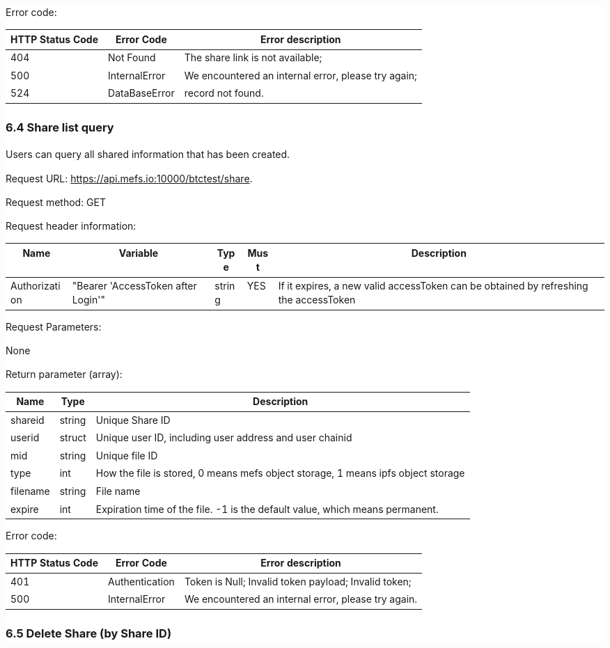 Error code:

| HTTP Status Code | Error Code        |Error description|
| ---------- | ------------- | --------------------------------------------------- |
| 404        | Not Found     |The share link is not available;|
| 500        | InternalError |We encountered an internal error, please try again;|
| 524        | DataBaseError |record not found.|



### 6.4 Share list query

Users can query all shared information that has been created.

Request URL: https://api.mefs.io:10000/btctest/share.

Request method: GET

Request header information:

| Name        | Variable                               | Type | Must |Description|
| ------------- | ---------------------------------- | ---------------- | ---- | ------------------------------------------------------ |
| Authorization | "Bearer 'AccessToken after Login'" | string           | YES   |If it expires, a new valid accessToken can be obtained by refreshing the accessToken|

Request Parameters:

None

Return parameter (array):

| Name   | Type |Description|
| -------- | ---------------- | ------------------------------------------------------------ |
| shareid  | string           |Unique Share ID|
| userid   | struct           |Unique user ID, including user address and user chainid|
| mid      | string           |Unique file ID|
| type     | int              |How the file is stored, 0 means mefs object storage, 1 means ipfs object storage|
| filename | string           |File name|
| expire   | int              |Expiration time of the file. -1 is the default value, which means permanent.|

Error code:

| HTTP Status Code | Error Code         |Error description|
| ---------- | -------------- | ---------------------------------------------------- |
| 401        | Authentication |Token is Null; Invalid token payload; Invalid token;|
| 500        | InternalError  |We encountered an internal error, please try again.|



### 6.5 Delete Share (by Share ID)
